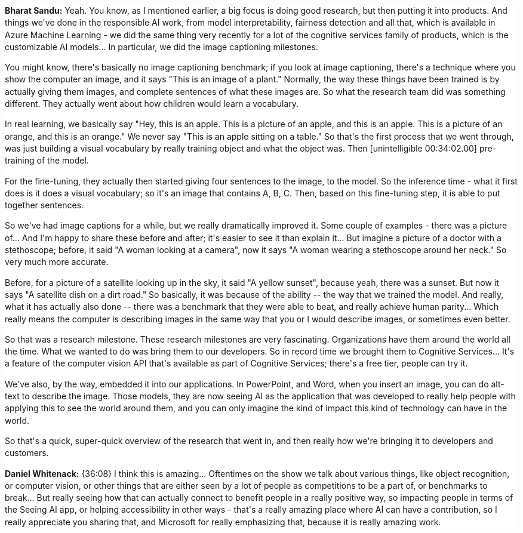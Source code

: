 **Bharat Sandu:** Yeah. You know, as I mentioned earlier, a big focus is doing good research, but then putting it into products. And things we've done in the responsible AI work, from model interpretability, fairness detection and all that, which is available in Azure Machine Learning - we did the same thing very recently for a lot of the cognitive services family of products, which is the customizable AI models... In particular, we did the image captioning milestones.

You might know, there's basically no image captioning benchmark; if you look at image captioning, there's a technique where you show the computer an image, and it says "This is an image of a plant." Normally, the way these things have been trained is by actually giving them images, and complete sentences of what these images are. So what the research team did was something different. They actually went about how children would learn a vocabulary.

In real learning, we basically say "Hey, this is an apple. This is a picture of an apple, and this is an apple. This is a picture of an orange, and this is an orange." We never say "This is an apple sitting on a table." So that's the first process that we went through, was just building a visual vocabulary by really training object and what the object was. Then \[unintelligible 00:34:02.00\] pre-training of the model.

For the fine-tuning, they actually then started giving four sentences to the image, to the model. So the inference time - what it first does is it does a visual vocabulary; so it's an image that contains A, B, C. Then, based on this fine-tuning step, it is able to put together sentences.

So we've had image captions for a while, but we really dramatically improved it. Some couple of examples - there was a picture of... And I'm happy to share these before and after; it's easier to see it than explain it... But imagine a picture of a doctor with a stethoscope; before, it said "A woman looking at a camera", now it says "A woman wearing a stethoscope around her neck." So very much more accurate.

Before, for a picture of a satellite looking up in the sky, it said "A yellow sunset", because yeah, there was a sunset. But now it says "A satellite dish on a dirt road." So basically, it was because of the ability -- the way that we trained the model. And really, what it has actually also done -- there was a benchmark that they were able to beat, and really achieve human parity... Which really means the computer is describing images in the same way that you or I would describe images, or sometimes even better.

So that was a research milestone. These research milestones are very fascinating. Organizations have them around the world all the time. What we wanted to do was bring them to our developers. So in record time we brought them to Cognitive Services... It's a feature of the computer vision API that's available as part of Cognitive Services; there's a free tier, people can try it.

We've also, by the way, embedded it into our applications. In PowerPoint, and Word, when you insert an image, you can do alt-text to describe the image. Those models, they are now seeing AI as the application that was developed to really help people with applying this to see the world around them, and you can only imagine the kind of impact this kind of technology can have in the world.

So that's a quick, super-quick overview of the research that went in, and then really how we're bringing it to developers and customers.

**Daniel Whitenack:** \{36:08\} I think this is amazing... Oftentimes on the show we talk about various things, like object recognition, or computer vision, or other things that are either seen by a lot of people as competitions to be a part of, or benchmarks to break... But really seeing how that can actually connect to benefit people in a really positive way, so impacting people in terms of the Seeing AI app, or helping accessibility in other ways - that's a really amazing place where AI can have a contribution, so I really appreciate you sharing that, and Microsoft for really emphasizing that, because it is really amazing work.
